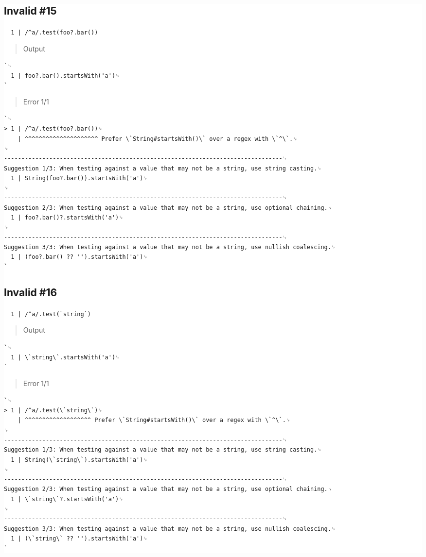 ## Invalid #15
      1 | /^a/.test(foo?.bar())

> Output

    `␊
      1 | foo?.bar().startsWith('a')␊
    `

> Error 1/1

    `␊
    > 1 | /^a/.test(foo?.bar())␊
        | ^^^^^^^^^^^^^^^^^^^^^ Prefer \`String#startsWith()\` over a regex with \`^\`.␊
    ␊
    --------------------------------------------------------------------------------␊
    Suggestion 1/3: When testing against a value that may not be a string, use string casting.␊
      1 | String(foo?.bar()).startsWith('a')␊
    ␊
    --------------------------------------------------------------------------------␊
    Suggestion 2/3: When testing against a value that may not be a string, use optional chaining.␊
      1 | foo?.bar()?.startsWith('a')␊
    ␊
    --------------------------------------------------------------------------------␊
    Suggestion 3/3: When testing against a value that may not be a string, use nullish coalescing.␊
      1 | (foo?.bar() ?? '').startsWith('a')␊
    `

## Invalid #16
      1 | /^a/.test(`string`)

> Output

    `␊
      1 | \`string\`.startsWith('a')␊
    `

> Error 1/1

    `␊
    > 1 | /^a/.test(\`string\`)␊
        | ^^^^^^^^^^^^^^^^^^^ Prefer \`String#startsWith()\` over a regex with \`^\`.␊
    ␊
    --------------------------------------------------------------------------------␊
    Suggestion 1/3: When testing against a value that may not be a string, use string casting.␊
      1 | String(\`string\`).startsWith('a')␊
    ␊
    --------------------------------------------------------------------------------␊
    Suggestion 2/3: When testing against a value that may not be a string, use optional chaining.␊
      1 | \`string\`?.startsWith('a')␊
    ␊
    --------------------------------------------------------------------------------␊
    Suggestion 3/3: When testing against a value that may not be a string, use nullish coalescing.␊
      1 | (\`string\` ?? '').startsWith('a')␊
    `
